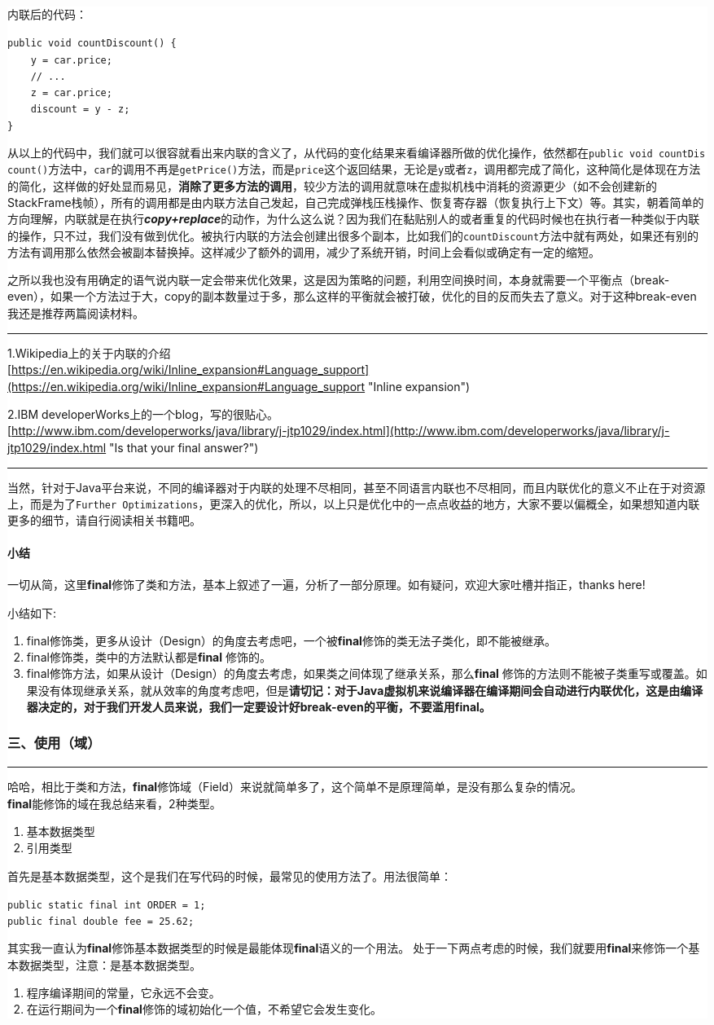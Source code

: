 内联后的代码：  

    public void countDiscount() {
    	y = car.price;
    	// ...
    	z = car.price;
    	discount = y - z;
    }

从以上的代码中，我们就可以很容就看出来内联的含义了，从代码的变化结果来看编译器所做的优化操作，依然都在`public void countDiscount()`方法中，`car`的调用不再是`getPrice()`方法，而是`price`这个返回结果，无论是`y`或者`z`，调用都完成了简化，这种简化是体现在方法的简化，这样做的好处显而易见，**消除了更多方法的调用**，较少方法的调用就意味在虚拟机栈中消耗的资源更少（如不会创建新的StackFrame栈帧），所有的调用都是由内联方法自己发起，自己完成弹栈压栈操作、恢复寄存器（恢复执行上下文）等。其实，朝着简单的方向理解，内联就是在执行***copy+replace***的动作，为什么这么说？因为我们在黏贴别人的或者重复的代码时候也在执行者一种类似于内联的操作，只不过，我们没有做到优化。被执行内联的方法会创建出很多个副本，比如我们的`countDiscount`方法中就有两处，如果还有别的方法有调用那么依然会被副本替换掉。这样减少了额外的调用，减少了系统开销，时间上会看似或确定有一定的缩短。

之所以我也没有用确定的语气说内联一定会带来优化效果，这是因为策略的问题，利用空间换时间，本身就需要一个平衡点（break-even），如果一个方法过于大，copy的副本数量过于多，那么这样的平衡就会被打破，优化的目的反而失去了意义。对于这种break-even我还是推荐两篇阅读材料。  

----------
1.Wikipedia上的关于内联的介绍  
[https://en.wikipedia.org/wiki/Inline_expansion#Language_support](https://en.wikipedia.org/wiki/Inline_expansion#Language_support "Inline expansion")  

2.IBM developerWorks上的一个blog，写的很贴心。  
[http://www.ibm.com/developerworks/java/library/j-jtp1029/index.html](http://www.ibm.com/developerworks/java/library/j-jtp1029/index.html "Is that your final answer?")  
 
----------

当然，针对于Java平台来说，不同的编译器对于内联的处理不尽相同，甚至不同语言内联也不尽相同，而且内联优化的意义不止在于对资源上，而是为了`Further Optimizations`，更深入的优化，所以，以上只是优化中的一点点收益的地方，大家不要以偏概全，如果想知道内联更多的细节，请自行阅读相关书籍吧。

#### 小结 ####
一切从简，这里**final**修饰了类和方法，基本上叙述了一遍，分析了一部分原理。如有疑问，欢迎大家吐槽并指正，thanks here! 
 
小结如下:  
1. final修饰类，更多从设计（Design）的角度去考虑吧，一个被**final**修饰的类无法子类化，即不能被继承。  
2. final修饰类，类中的方法默认都是**final** 修饰的。  
3. final修饰方法，如果从设计（Design）的角度去考虑，如果类之间体现了继承关系，那么**final** 修饰的方法则不能被子类重写或覆盖。如果没有体现继承关系，就从效率的角度考虑吧，但是**请切记：对于Java虚拟机来说编译器在编译期间会自动进行内联优化，这是由编译器决定的，对于我们开发人员来说，我们一定要设计好break-even的平衡，不要滥用final。**

### 三、使用（域） ###
----------
哈哈，相比于类和方法，**final**修饰域（Field）来说就简单多了，这个简单不是原理简单，是没有那么复杂的情况。  
**final**能修饰的域在我总结来看，2种类型。  

1. 基本数据类型   
2. 引用类型

首先是基本数据类型，这个是我们在写代码的时候，最常见的使用方法了。用法很简单：  

    public static final int ORDER = 1;  
    public final double fee = 25.62;
其实我一直认为**final**修饰基本数据类型的时候是最能体现**final**语义的一个用法。 处于一下两点考虑的时候，我们就要用**final**来修饰一个基本数据类型，注意：是基本数据类型。  

1. 程序编译期间的常量，它永远不会变。  
2. 在运行期间为一个**final**修饰的域初始化一个值，不希望它会发生变化。
